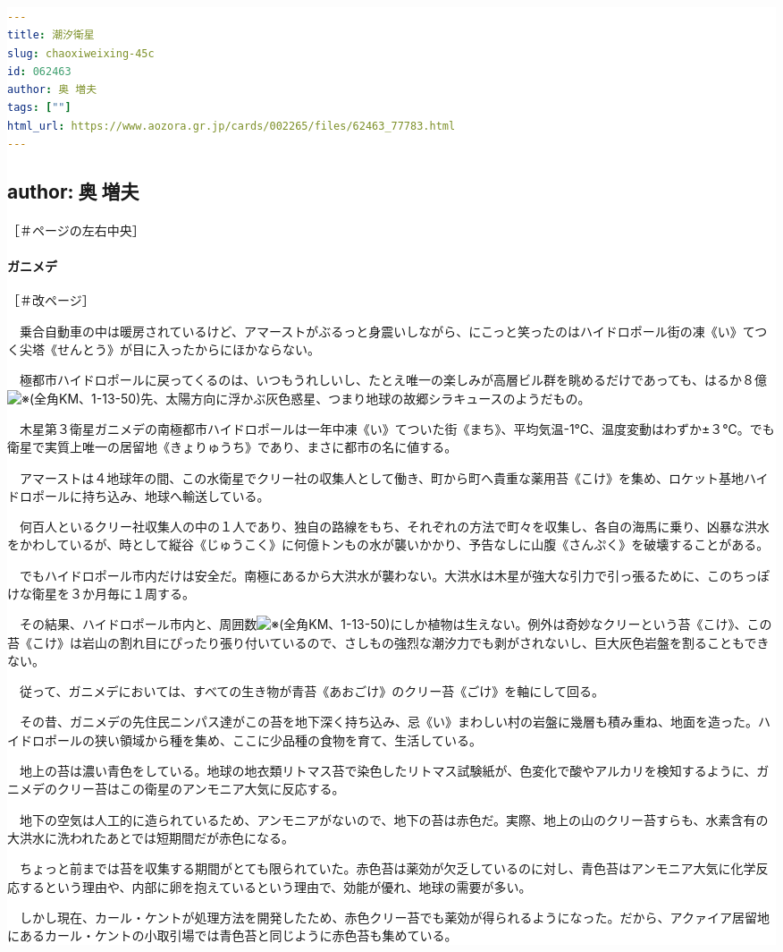```yaml
---
title: 潮汐衛星
slug: chaoxiweixing-45c
id: 062463
author: 奥 増夫
tags: [""]
html_url: https://www.aozora.gr.jp/cards/002265/files/62463_77783.html
---
```


## author: 奥 増夫

［＃ページの左右中央］





#### ガニメデ






［＃改ページ］



　乗合自動車の中は暖房されているけど、アマーストがぶるっと身震いしながら、にこっと笑ったのはハイドロポール街の凍《い》てつく尖塔《せんとう》が目に入ったからにほかならない。

　極都市ハイドロポールに戻ってくるのは、いつもうれしいし、たとえ唯一の楽しみが高層ビル群を眺めるだけであっても、はるか８億![※(全角KM、1-13-50)](https://www.aozora.gr.jp/cards/002265/files/../../../gaiji/1-13/1-13-50.png)先、太陽方向に浮かぶ灰色惑星、つまり地球の故郷シラキュースのようだもの。

　木星第３衛星ガニメデの南極都市ハイドロポールは一年中凍《い》てついた街《まち》、平均気温-1℃、温度変動はわずか±３℃。でも衛星で実質上唯一の居留地《きょりゅうち》であり、まさに都市の名に値する。

　アマーストは４地球年の間、この水衛星でクリー社の収集人として働き、町から町へ貴重な薬用苔《こけ》を集め、ロケット基地ハイドロポールに持ち込み、地球へ輸送している。

　何百人といるクリー社収集人の中の１人であり、独自の路線をもち、それぞれの方法で町々を収集し、各自の海馬に乗り、凶暴な洪水をかわしているが、時として縦谷《じゅうこく》に何億トンもの水が襲いかかり、予告なしに山腹《さんぷく》を破壊することがある。

　でもハイドロポール市内だけは安全だ。南極にあるから大洪水が襲わない。大洪水は木星が強大な引力で引っ張るために、このちっぽけな衛星を３か月毎に１周する。

　その結果、ハイドロポール市内と、周囲数![※(全角KM、1-13-50)](https://www.aozora.gr.jp/cards/002265/files/../../../gaiji/1-13/1-13-50.png)にしか植物は生えない。例外は奇妙なクリーという苔《こけ》、この苔《こけ》は岩山の割れ目にぴったり張り付いているので、さしもの強烈な潮汐力でも剥がされないし、巨大灰色岩盤を割ることもできない。

　従って、ガニメデにおいては、すべての生き物が青苔《あおごけ》のクリー苔《ごけ》を軸にして回る。

　その昔、ガニメデの先住民ニンパス達がこの苔を地下深く持ち込み、忌《い》まわしい村の岩盤に幾層も積み重ね、地面を造った。ハイドロポールの狭い領域から種を集め、ここに少品種の食物を育て、生活している。

　地上の苔は濃い青色をしている。地球の地衣類リトマス苔で染色したリトマス試験紙が、色変化で酸やアルカリを検知するように、ガニメデのクリー苔はこの衛星のアンモニア大気に反応する。

　地下の空気は人工的に造られているため、アンモニアがないので、地下の苔は赤色だ。実際、地上の山のクリー苔すらも、水素含有の大洪水に洗われたあとでは短期間だが赤色になる。

　ちょっと前までは苔を収集する期間がとても限られていた。赤色苔は薬効が欠乏しているのに対し、青色苔はアンモニア大気に化学反応するという理由や、内部に卵を抱えているという理由で、効能が優れ、地球の需要が多い。

　しかし現在、カール・ケントが処理方法を開発したため、赤色クリー苔でも薬効が得られるようになった。だから、アクァイア居留地にあるカール・ケントの小取引場では青色苔と同じように赤色苔も集めている。


